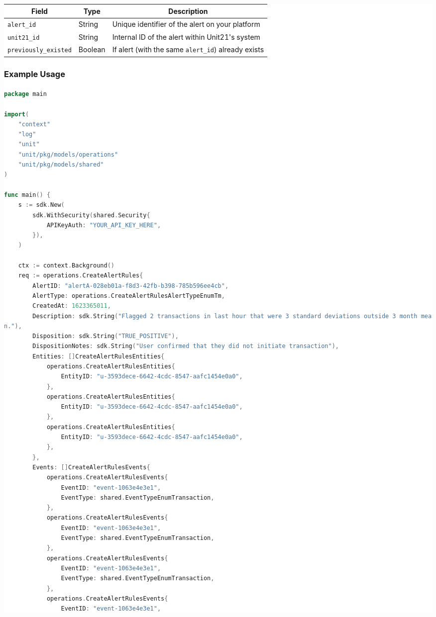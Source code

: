   | Field                    | Type     | Description                                             |
  |--------------------------|----------|---------------------------------------------------------|
  | `alert_id`	             | String   | Unique identifier of the alert on your platform         |
  | `unit21_id`	             | String   | Internal ID of the alert within Unit21's system         |
  | `previously_existed`	   | Boolean  | If alert (with the same `alert_id`) already exists      |


### Example Usage

```go
package main

import(
	"context"
	"log"
	"unit"
	"unit/pkg/models/operations"
	"unit/pkg/models/shared"
)

func main() {
    s := sdk.New(
        sdk.WithSecurity(shared.Security{
            APIKeyAuth: "YOUR_API_KEY_HERE",
        }),
    )

    ctx := context.Background()    
    req := operations.CreateAlertRules{
        AlertID: "alertA-028eb01a-f8d3-42fb-b398-785b596ee4cb",
        AlertType: operations.CreateAlertRulesAlertTypeEnumTm,
        CreatedAt: 1623365011,
        Description: sdk.String("Flagged 2 transactions in last hour that were 3 standard deviations outside 3 month mean."),
        Disposition: sdk.String("TRUE_POSITIVE"),
        DispositionNotes: sdk.String("User confirmed that they did not initiate transaction"),
        Entities: []CreateAlertRulesEntities{
            operations.CreateAlertRulesEntities{
                EntityID: "u-3593dece-6642-4cdc-8547-aafc1454e0a0",
            },
            operations.CreateAlertRulesEntities{
                EntityID: "u-3593dece-6642-4cdc-8547-aafc1454e0a0",
            },
            operations.CreateAlertRulesEntities{
                EntityID: "u-3593dece-6642-4cdc-8547-aafc1454e0a0",
            },
        },
        Events: []CreateAlertRulesEvents{
            operations.CreateAlertRulesEvents{
                EventID: "event-1063e4e3e1",
                EventType: shared.EventTypeEnumTransaction,
            },
            operations.CreateAlertRulesEvents{
                EventID: "event-1063e4e3e1",
                EventType: shared.EventTypeEnumTransaction,
            },
            operations.CreateAlertRulesEvents{
                EventID: "event-1063e4e3e1",
                EventType: shared.EventTypeEnumTransaction,
            },
            operations.CreateAlertRulesEvents{
                EventID: "event-1063e4e3e1",
```